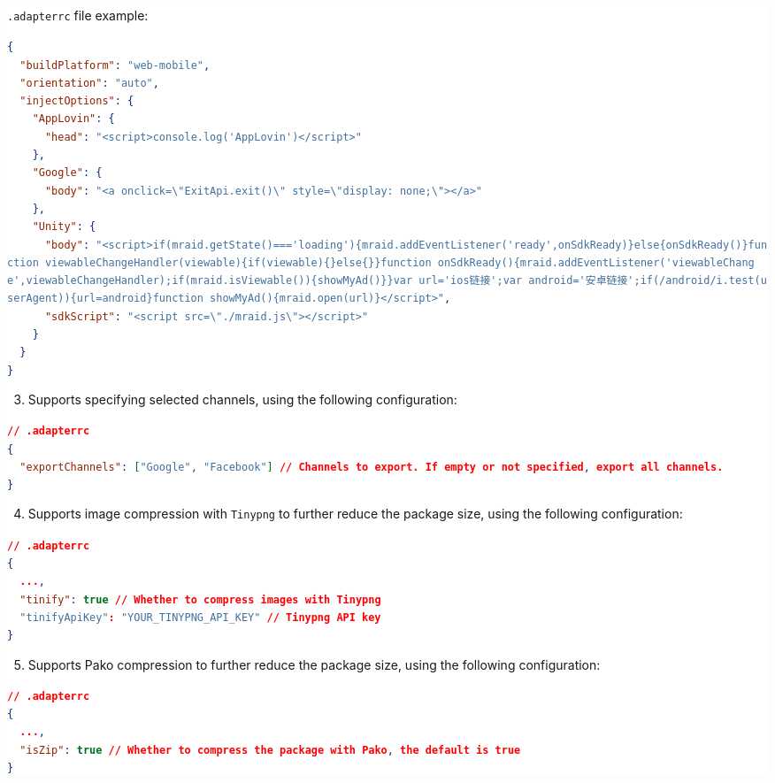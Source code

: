 `.adapterrc` file example:

```json
{
  "buildPlatform": "web-mobile",
  "orientation": "auto",
  "injectOptions": {
    "AppLovin": {
      "head": "<script>console.log('AppLovin')</script>"
    },
    "Google": {
      "body": "<a onclick=\"ExitApi.exit()\" style=\"display: none;\"></a>"
    },
    "Unity": {
      "body": "<script>if(mraid.getState()==='loading'){mraid.addEventListener('ready',onSdkReady)}else{onSdkReady()}function viewableChangeHandler(viewable){if(viewable){}else{}}function onSdkReady(){mraid.addEventListener('viewableChange',viewableChangeHandler);if(mraid.isViewable()){showMyAd()}}var url='ios链接';var android='安卓链接';if(/android/i.test(userAgent)){url=android}function showMyAd(){mraid.open(url)}</script>",
      "sdkScript": "<script src=\"./mraid.js\"></script>"
    }
  }
}
```

3. Supports specifying selected channels, using the following configuration:

```json
// .adapterrc
{
  "exportChannels": ["Google", "Facebook"] // Channels to export. If empty or not specified, export all channels.
}
```

4. Supports image compression with `Tinypng` to further reduce the package size, using the following configuration:

```json
// .adapterrc
{
  ...,
  "tinify": true // Whether to compress images with Tinypng
  "tinifyApiKey": "YOUR_TINYPNG_API_KEY" // Tinypng API key
}
```

5. Supports Pako compression to further reduce the package size, using the following configuration:

```json
// .adapterrc
{
  ...,
  "isZip": true // Whether to compress the package with Pako, the default is true
}
```
